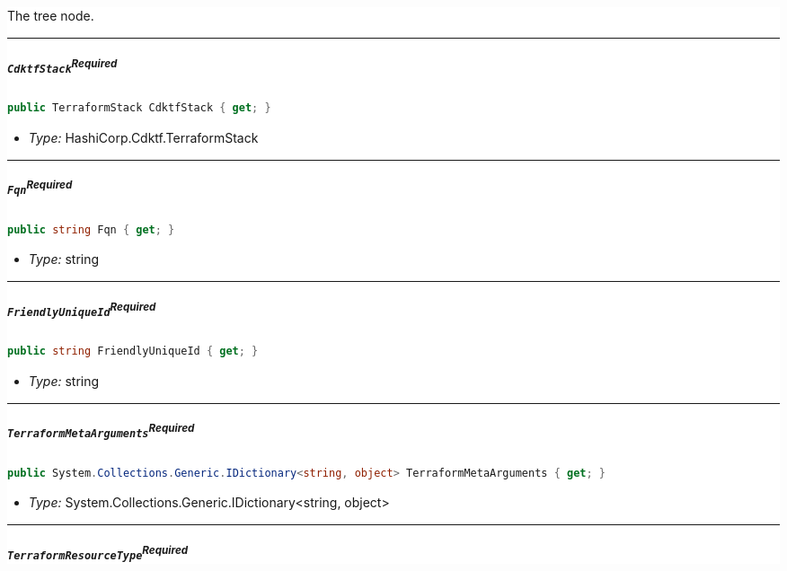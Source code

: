 The tree node.

---

##### `CdktfStack`<sup>Required</sup> <a name="CdktfStack" id="rhizo-co-terraform-provider-oci.dataOciWaasCertificate.DataOciWaasCertificate.property.cdktfStack"></a>

```csharp
public TerraformStack CdktfStack { get; }
```

- *Type:* HashiCorp.Cdktf.TerraformStack

---

##### `Fqn`<sup>Required</sup> <a name="Fqn" id="rhizo-co-terraform-provider-oci.dataOciWaasCertificate.DataOciWaasCertificate.property.fqn"></a>

```csharp
public string Fqn { get; }
```

- *Type:* string

---

##### `FriendlyUniqueId`<sup>Required</sup> <a name="FriendlyUniqueId" id="rhizo-co-terraform-provider-oci.dataOciWaasCertificate.DataOciWaasCertificate.property.friendlyUniqueId"></a>

```csharp
public string FriendlyUniqueId { get; }
```

- *Type:* string

---

##### `TerraformMetaArguments`<sup>Required</sup> <a name="TerraformMetaArguments" id="rhizo-co-terraform-provider-oci.dataOciWaasCertificate.DataOciWaasCertificate.property.terraformMetaArguments"></a>

```csharp
public System.Collections.Generic.IDictionary<string, object> TerraformMetaArguments { get; }
```

- *Type:* System.Collections.Generic.IDictionary<string, object>

---

##### `TerraformResourceType`<sup>Required</sup> <a name="TerraformResourceType" id="rhizo-co-terraform-provider-oci.dataOciWaasCertificate.DataOciWaasCertificate.property.terraformResourceType"></a>
